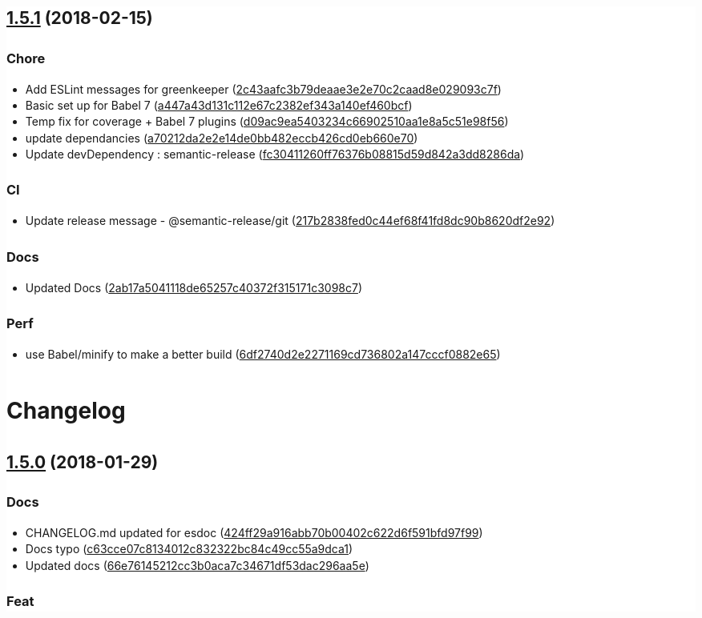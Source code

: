<a name="1.5.1"></a>
## [1.5.1](https://github.com/jy95/torrent-files-library/compare/v1.5.0...v1.5.1) (2018-02-15)


### Chore

* Add ESLint messages for greenkeeper ([2c43aafc3b79deaae3e2e70c2caad8e029093c7f](https://github.com/jy95/torrent-files-library/commit/2c43aafc3b79deaae3e2e70c2caad8e029093c7f))
* Basic set up for Babel 7 ([a447a43d131c112e67c2382ef343a140ef460bcf](https://github.com/jy95/torrent-files-library/commit/a447a43d131c112e67c2382ef343a140ef460bcf))
* Temp fix for coverage + Babel 7 plugins ([d09ac9ea5403234c66902510aa1e8a5c51e98f56](https://github.com/jy95/torrent-files-library/commit/d09ac9ea5403234c66902510aa1e8a5c51e98f56))
* update dependancies ([a70212da2e2e14de0bb482eccb426cd0eb660e70](https://github.com/jy95/torrent-files-library/commit/a70212da2e2e14de0bb482eccb426cd0eb660e70))
* Update devDependency : semantic-release ([fc30411260ff76376b08815d59d842a3dd8286da](https://github.com/jy95/torrent-files-library/commit/fc30411260ff76376b08815d59d842a3dd8286da))

### CI

* Update release message - @semantic-release/git ([217b2838fed0c44ef68f41fd8dc90b8620df2e92](https://github.com/jy95/torrent-files-library/commit/217b2838fed0c44ef68f41fd8dc90b8620df2e92))

### Docs

* Updated Docs ([2ab17a5041118de65257c40372f315171c3098c7](https://github.com/jy95/torrent-files-library/commit/2ab17a5041118de65257c40372f315171c3098c7))

### Perf

* use Babel/minify to make a better build ([6df2740d2e2271169cd736802a147cccf0882e65](https://github.com/jy95/torrent-files-library/commit/6df2740d2e2271169cd736802a147cccf0882e65))

# Changelog

<a name="1.5.0"></a>
## [1.5.0](https://github.com/jy95/torrent-files-library/compare/v1.4.0...v1.5.0) (2018-01-29)


### Docs

* CHANGELOG.md updated for esdoc ([424ff29a916abb70b00402c622d6f591bfd97f99](https://github.com/jy95/torrent-files-library/commit/424ff29a916abb70b00402c622d6f591bfd97f99))
* Docs typo ([c63cce07c8134012c832322bc84c49cc55a9dca1](https://github.com/jy95/torrent-files-library/commit/c63cce07c8134012c832322bc84c49cc55a9dca1))
* Updated docs ([66e76145212cc3b0aca7c34671df53dac296aa5e](https://github.com/jy95/torrent-files-library/commit/66e76145212cc3b0aca7c34671df53dac296aa5e))

### Feat
